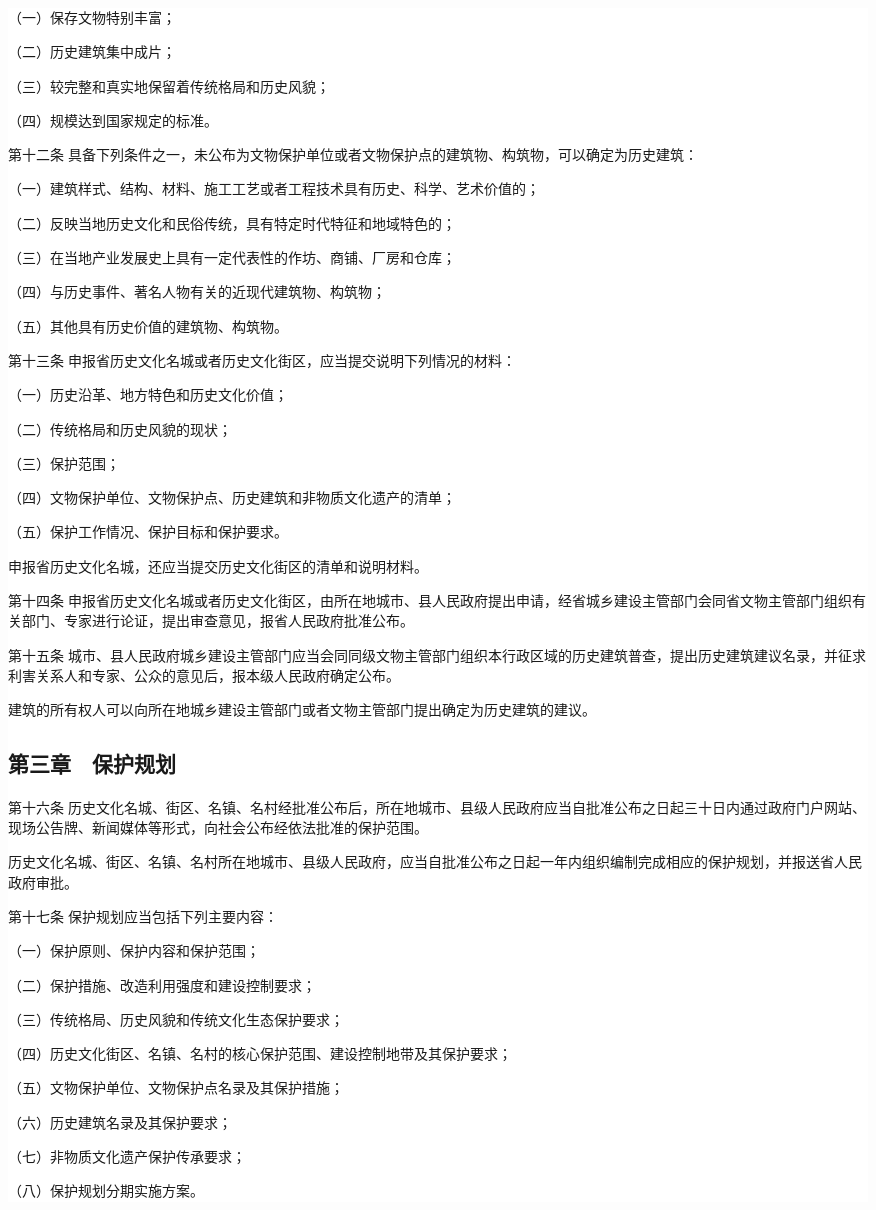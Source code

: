 （一）保存文物特别丰富；

（二）历史建筑集中成片；

（三）较完整和真实地保留着传统格局和历史风貌；

（四）规模达到国家规定的标准。

第十二条 具备下列条件之一，未公布为文物保护单位或者文物保护点的建筑物、构筑物，可以确定为历史建筑：

（一）建筑样式、结构、材料、施工工艺或者工程技术具有历史、科学、艺术价值的；

（二）反映当地历史文化和民俗传统，具有特定时代特征和地域特色的；

（三）在当地产业发展史上具有一定代表性的作坊、商铺、厂房和仓库；

（四）与历史事件、著名人物有关的近现代建筑物、构筑物；

（五）其他具有历史价值的建筑物、构筑物。

第十三条 申报省历史文化名城或者历史文化街区，应当提交说明下列情况的材料：

（一）历史沿革、地方特色和历史文化价值；

（二）传统格局和历史风貌的现状；

（三）保护范围；

（四）文物保护单位、文物保护点、历史建筑和非物质文化遗产的清单；

（五）保护工作情况、保护目标和保护要求。

申报省历史文化名城，还应当提交历史文化街区的清单和说明材料。

第十四条 申报省历史文化名城或者历史文化街区，由所在地城市、县人民政府提出申请，经省城乡建设主管部门会同省文物主管部门组织有关部门、专家进行论证，提出审查意见，报省人民政府批准公布。

第十五条 城市、县人民政府城乡建设主管部门应当会同同级文物主管部门组织本行政区域的历史建筑普查，提出历史建筑建议名录，并征求利害关系人和专家、公众的意见后，报本级人民政府确定公布。

建筑的所有权人可以向所在地城乡建设主管部门或者文物主管部门提出确定为历史建筑的建议。

## 第三章　保护规划

第十六条 历史文化名城、街区、名镇、名村经批准公布后，所在地城市、县级人民政府应当自批准公布之日起三十日内通过政府门户网站、现场公告牌、新闻媒体等形式，向社会公布经依法批准的保护范围。

历史文化名城、街区、名镇、名村所在地城市、县级人民政府，应当自批准公布之日起一年内组织编制完成相应的保护规划，并报送省人民政府审批。

第十七条 保护规划应当包括下列主要内容：

（一）保护原则、保护内容和保护范围；

（二）保护措施、改造利用强度和建设控制要求；

（三）传统格局、历史风貌和传统文化生态保护要求；

（四）历史文化街区、名镇、名村的核心保护范围、建设控制地带及其保护要求；

（五）文物保护单位、文物保护点名录及其保护措施；

（六）历史建筑名录及其保护要求；

（七）非物质文化遗产保护传承要求；

（八）保护规划分期实施方案。

